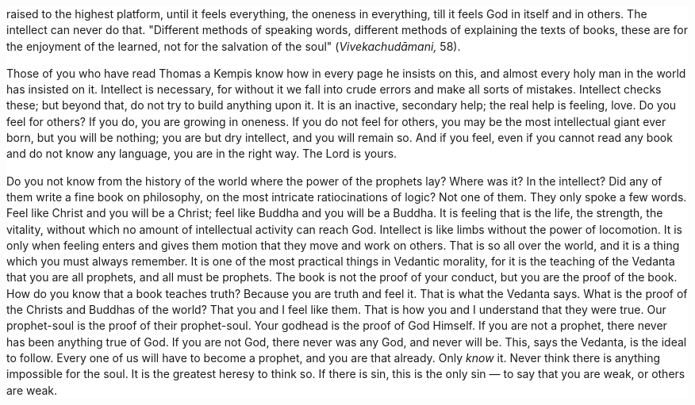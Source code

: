 raised to the highest platform, until it feels everything, the oneness
in everything, till it feels God in itself and in others. The intellect
can never do that. "Different methods of speaking words, different
methods of explaining the texts of books, these are for the enjoyment of
the learned, not for the salvation of the soul" (*Vivekachudāmani,* 58).

Those of you who have read Thomas a Kempis know how in every page he
insists on this, and almost every holy man in the world has insisted on
it. Intellect is necessary, for without it we fall into crude errors and
make all sorts of mistakes. Intellect checks these; but beyond that, do
not try to build anything upon it. It is an inactive, secondary help;
the real help is feeling, love. Do you feel for others? If you do, you
are growing in oneness. If you do not feel for others, you may be the
most intellectual giant ever born, but you will be nothing; you are but
dry intellect, and you will remain so. And if you feel, even if you
cannot read any book and do not know any language, you are in the right
way. The Lord is yours.

Do you not know from the history of the world where the power of the
prophets lay? Where was it? In the intellect? Did any of them write a
fine book on philosophy, on the most intricate ratiocinations of logic?
Not one of them. They only spoke a few words. Feel like Christ and you
will be a Christ; feel like Buddha and you will be a Buddha. It is
feeling that is the life, the strength, the vitality, without which no
amount of intellectual activity can reach God. Intellect is like limbs
without the power of locomotion. It is only when feeling enters and
gives them motion that they move and work on others. That is so all over
the world, and it is a thing which you must always remember. It is one
of the most practical things in Vedantic morality, for it is the
teaching of the Vedanta that you are all prophets, and all must be
prophets. The book is not the proof of your conduct, but you are the
proof of the book. How do you know that a book teaches truth? Because
you are truth and feel it. That is what the Vedanta says. What is the
proof of the Christs and Buddhas of the world? That you and I feel like
them. That is how you and I understand that they were true. Our
prophet-soul is the proof of their prophet-soul. Your godhead is the
proof of God Himself. If you are not a prophet, there never has been
anything true of God. If you are not God, there never was any God, and
never will be. This, says the Vedanta, is the ideal to follow. Every one
of us will have to become a prophet, and you are that already. Only
*know* it. Never think there is anything impossible for the soul. It is
the greatest heresy to think so. If there is sin, this is the only sin —
to say that you are weak, or others are weak.


